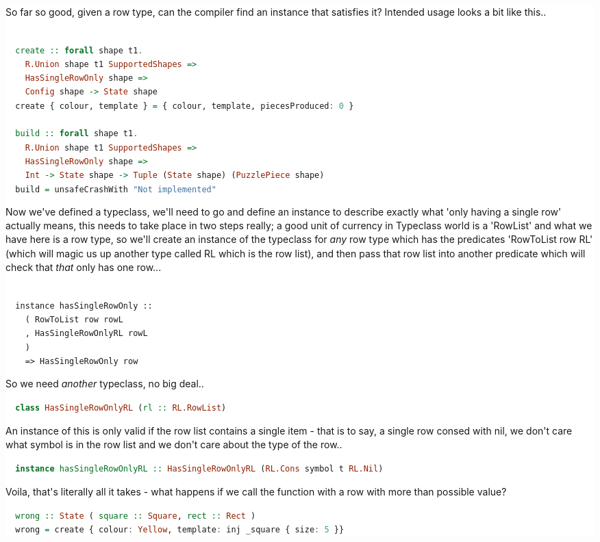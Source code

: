 So far so good, given a row type, can the compiler find an instance that satisfies it? Intended usage looks a bit like this..

```haskell

  create :: forall shape t1.
    R.Union shape t1 SupportedShapes =>
    HasSingleRowOnly shape =>
    Config shape -> State shape
  create { colour, template } = { colour, template, piecesProduced: 0 }

  build :: forall shape t1. 
    R.Union shape t1 SupportedShapes =>
    HasSingleRowOnly shape =>
    Int -> State shape -> Tuple (State shape) (PuzzlePiece shape)
  build = unsafeCrashWith "Not implemented"

```

Now we've defined a typeclass, we'll need to go and define an instance to describe exactly what 'only having a single row' actually means, this needs to take place in two steps really; a good unit of currency in Typeclass world is a 'RowList' and what we have here is a row type, so we'll create an instance of the typeclass for *any* row type which has the predicates 'RowToList row RL' (which will magic us up another type called RL which is the row list), and then pass that row list into another predicate which will check that *that* only has one row...

```

  instance hasSingleRowOnly ::
    ( RowToList row rowL
    , HasSingleRowOnlyRL rowL
    )
    => HasSingleRowOnly row

```

So we need *another* typeclass, no big deal..

```haskell
  class HasSingleRowOnlyRL (rl :: RL.RowList) 
```

An instance of this is only valid if the row list contains a single item - that is to say, a single row consed with nil, we don't care what symbol is in the row list and we don't care about the type of the row..


```haskell
  instance hasSingleRowOnlyRL :: HasSingleRowOnlyRL (RL.Cons symbol t RL.Nil)
```

Voila, that's literally all it takes - what happens if we call the function with a row with more than possible value?


```haskell
  wrong :: State ( square :: Square, rect :: Rect )
  wrong = create { colour: Yellow, template: inj _square { size: 5 }} 
```
